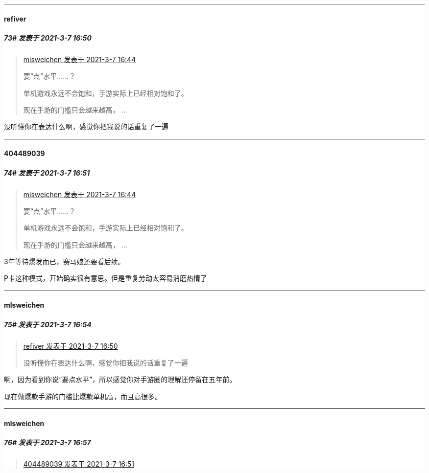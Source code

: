-----

####  refiver  
##### 73#       发表于 2021-3-7 16:50


<blockquote><a href="httphttps://bbs.saraba1st.com/2b/forum.php?mod=redirect&amp;goto=findpost&amp;pid=50540918&amp;ptid=1991646" target="_blank">mlsweichen 发表于 2021-3-7 16:44</a>

要“点”水平......？

单机游戏永远不会饱和，手游实际上已经相对饱和了。

现在手游的门槛只会越来越高， ...</blockquote>
没听懂你在表达什么啊，感觉你把我说的话重复了一遍


-----

####  404489039  
##### 74#       发表于 2021-3-7 16:51


<blockquote><a href="httphttps://bbs.saraba1st.com/2b/forum.php?mod=redirect&amp;goto=findpost&amp;pid=50540918&amp;ptid=1991646" target="_blank">mlsweichen 发表于 2021-3-7 16:44</a>

要“点”水平......？

单机游戏永远不会饱和，手游实际上已经相对饱和了。

现在手游的门槛只会越来越高， ...</blockquote>
3年等待爆发而已，赛马娘还要看后续。

P卡这种模式，开始确实很有意思。但是重复劳动太容易消磨热情了


-----

####  mlsweichen  
##### 75#       发表于 2021-3-7 16:54


<blockquote><a href="httphttps://bbs.saraba1st.com/2b/forum.php?mod=redirect&amp;goto=findpost&amp;pid=50540975&amp;ptid=1991646" target="_blank">refiver 发表于 2021-3-7 16:50</a>

没听懂你在表达什么啊，感觉你把我说的话重复了一遍</blockquote>
啊，因为看到你说“要点水平”，所以感觉你对手游圈的理解还停留在五年前。

现在做爆款手游的门槛比爆款单机高，而且高很多。


-----

####  mlsweichen  
##### 76#       发表于 2021-3-7 16:57


<blockquote><a href="httphttps://bbs.saraba1st.com/2b/forum.php?mod=redirect&amp;goto=findpost&amp;pid=50540985&amp;ptid=1991646" target="_blank">404489039 发表于 2021-3-7 16:51</a>
